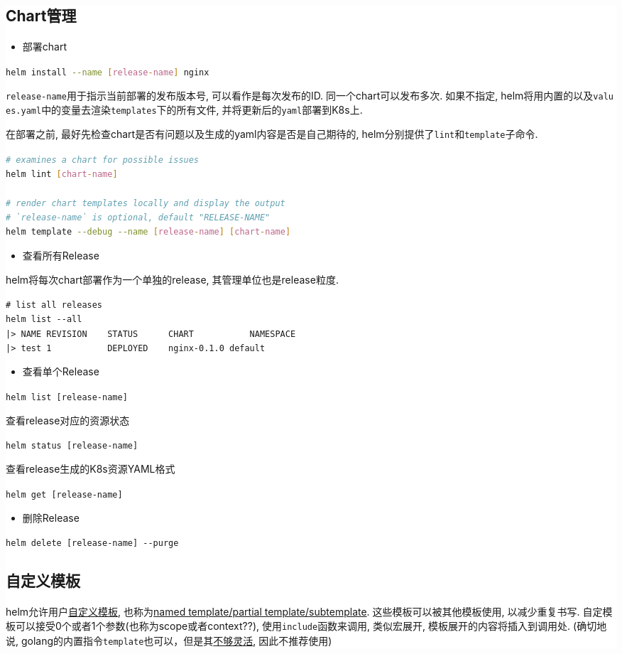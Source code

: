 ## Chart管理

- 部署chart

```bash
helm install --name [release-name] nginx
```
`release-name`用于指示当前部署的发布版本号, 可以看作是每次发布的ID. 同一个chart可以发布多次. 如果不指定,
helm将用内置的以及`values.yaml`中的变量去渲染`templates`下的所有文件, 并将更新后的`yaml`部署到K8s上.

在部署之前, 最好先检查chart是否有问题以及生成的yaml内容是否是自己期待的, helm分别提供了`lint`和`template`子命令.

```bash
# examines a chart for possible issues
helm lint [chart-name]

# render chart templates locally and display the output
# `release-name` is optional, default "RELEASE-NAME"
helm template --debug --name [release-name] [chart-name]
```

- 查看所有Release

helm将每次chart部署作为一个单独的release, 其管理单位也是release粒度.

```terminal
# list all releases
helm list --all
|> NAME	REVISION	STATUS  	CHART           NAMESPACE
|> test	1       	DEPLOYED	nginx-0.1.0	default
```

- 查看单个Release

```
helm list [release-name]
```

查看release对应的资源状态

```
helm status [release-name]
```

查看release生成的K8s资源YAML格式
```
helm get [release-name]
```

- 删除Release

```
helm delete [release-name] --purge
```

## 自定义模板

helm允许用户[自定义模板](https://helm.sh/docs/howto/charts_tips_and_tricks/), 也称为[named template/partial template/subtemplate](https://helm.sh/docs/chart_template_guide/named_templates/). 这些模板可以被其他模板使用, 以减少重复书写. 自定模板可以接受0个或者1个参数(也称为scope或者context??), 使用`include`函数来调用, 类似宏展开, 模板展开的内容将插入到调用处. (确切地说, golang的内置指令`template`也可以，但是其[不够灵活](https://v2.helm.sh/docs/chart_template_guide/#named-templates), 因此不推荐使用)
